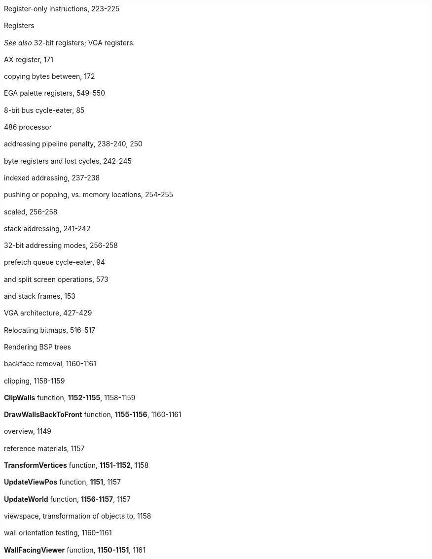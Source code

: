 Register-only instructions, 223-225

Registers

*See also* 32-bit registers; VGA registers.

AX register, 171

copying bytes between, 172

EGA palette registers, 549-550

8-bit bus cycle-eater, 85

486 processor

addressing pipeline penalty, 238-240, 250

byte registers and lost cycles, 242-245

indexed addressing, 237-238

pushing or popping, vs. memory locations, 254-255

scaled, 256-258

stack addressing, 241-242

32-bit addressing modes, 256-258

prefetch queue cycle-eater, 94

and split screen operations, 573

and stack frames, 153

VGA architecture, 427-429

Relocating bitmaps, 516-517

Rendering BSP trees

backface removal, 1160-1161

clipping, 1158-1159

**ClipWalls** function, **1152-1155**, 1158-1159

**DrawWallsBackToFront** function, **1155-1156**, 1160-1161

overview, 1149

reference materials, 1157

**TransformVertices** function, **1151-1152**, 1158

**UpdateViewPos** function, **1151**, 1157

**UpdateWorld** function, **1156-1157**, 1157

viewspace, transformation of objects to, 1158

wall orientation testing, 1160-1161

**WallFacingViewer** function, **1150-1151**, 1161
